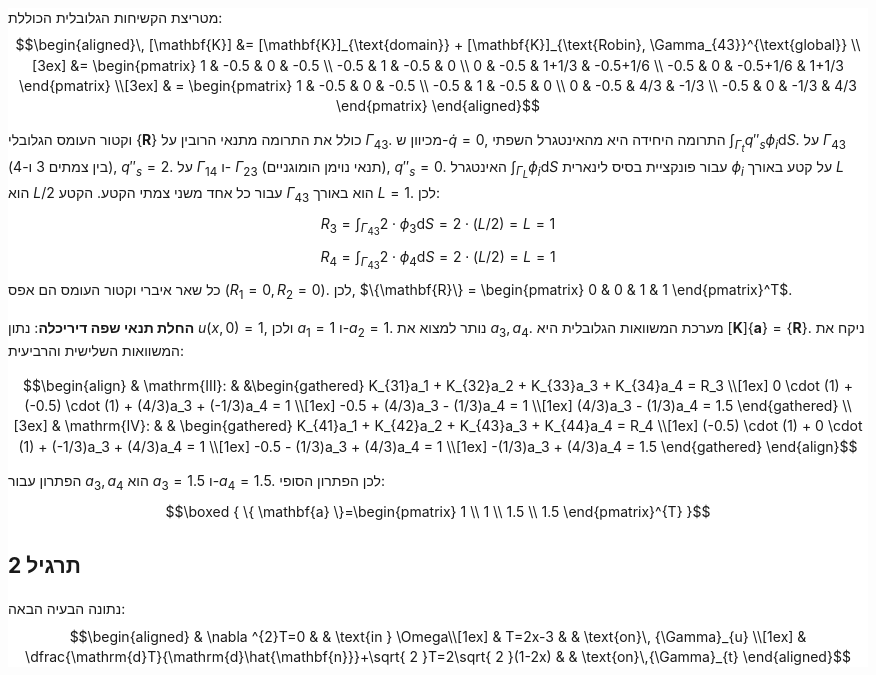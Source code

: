 מטריצת הקשיחות הגלובלית הכוללת:
$$\begin{aligned}\, [\mathbf{K}] &= [\mathbf{K}]_{\text{domain}} + [\mathbf{K}]_{\text{Robin}, \Gamma_{43}}^{\text{global}} \\[3ex] &= \begin{pmatrix} 1 & -0.5 & 0 & -0.5 \\ -0.5 & 1 & -0.5 & 0 \\ 0 & -0.5 & 1+1/3 & -0.5+1/6 \\ -0.5 & 0 & -0.5+1/6 & 1+1/3 \end{pmatrix} \\[3ex]
 &  = \begin{pmatrix} 1 & -0.5 & 0 & -0.5 \\ -0.5 & 1 & -0.5 & 0 \\ 0 & -0.5 & 4/3 & -1/3 \\ -0.5 & 0 & -1/3 & 4/3 \end{pmatrix} \end{aligned}$$

וקטור העומס הגלובלי $\{\mathbf{R}\}$ כולל את התרומה מתנאי הרובין על $\Gamma_{43}$. מכיוון ש-$\dot{q}=0$, התרומה היחידה היא מהאינטגרל השפתי $\int_{\Gamma_t} q''_{s} \phi_i \mathrm{d}S$.
על $\Gamma_{43}$ (בין צמתים 3 ו-4), $q''_s=2$. על $\Gamma_{14}$ ו- $\Gamma_{23}$ (תנאי נוימן הומוגניים), $q''_s=0$.
האינטגרל $\int_{\Gamma_{L}} \phi_i \mathrm{d}S$ עבור פונקציית בסיס לינארית $\phi_i$ על קטע באורך $L$ הוא $L/2$ עבור כל אחד משני צמתי הקטע.
הקטע $\Gamma_{43}$ הוא באורך $L=1$. לכן:
$$ R_3 = \int_{\Gamma_{43}} 2 \cdot \phi_3 \mathrm{d}S = 2 \cdot (L/2) = L = 1 $$
$$ R_4 = \int_{\Gamma_{43}} 2 \cdot \phi_4 \mathrm{d}S = 2 \cdot (L/2) = L = 1 $$
כל שאר איברי וקטור העומס הם אפס ($R_1=0, R_2=0$).
לכן, $\{\mathbf{R}\} = \begin{pmatrix} 0 & 0 & 1 & 1 \end{pmatrix}^T$.

**החלת תנאי שפה דיריכלה**:
נתון $u(x,0)=1$, ולכן $a_1=1$ ו-$a_2=1$. נותר למצוא את $a_3, a_4$.
מערכת המשוואות הגלובלית היא $[\mathbf{K}]\{\mathbf{a}\} = \{\mathbf{R}\}$. ניקח את המשוואות השלישית והרביעית:

$$\begin{align}
 & \mathrm{III}: &  &\begin{gathered}
 K_{31}a_1 + K_{32}a_2 + K_{33}a_3 + K_{34}a_4 = R_3   \\[1ex]
0 \cdot (1) + (-0.5) \cdot (1) + (4/3)a_3 + (-1/3)a_4 = 1 \\[1ex]
-0.5 + (4/3)a_3 - (1/3)a_4 = 1 \\[1ex]
(4/3)a_3 - (1/3)a_4 = 1.5
\end{gathered} \\[3ex]
 & \mathrm{IV}: &  & \begin{gathered}
K_{41}a_1 + K_{42}a_2 + K_{43}a_3 + K_{44}a_4 = R_4   \\[1ex]
(-0.5) \cdot (1) + 0 \cdot (1) + (-1/3)a_3 + (4/3)a_4 = 1 \\[1ex]
-0.5 - (1/3)a_3 + (4/3)a_4 = 1 \\[1ex]
-(1/3)a_3 + (4/3)a_4 = 1.5
\end{gathered}
\end{align}$$

הפתרון עבור $a_3, a_4$ הוא ${a}_{3}=1.5$ ו-${a}_{4}=1.5$. לכן הפתרון הסופי:
$$\boxed {
\{ \mathbf{a} \}=\begin{pmatrix}
1 \\ 1 \\ 1.5 \\ 1.5
\end{pmatrix}^{T}
 }$$

## תרגיל 2

נתונה הבעיה הבאה:
$$\begin{aligned}
 & \nabla ^{2}T=0 & & \text{in } \Omega\\[1ex]
 & T=2x-3 &  & \text{on}\, {\Gamma}_{u}  \\[1ex]
 & \dfrac{\mathrm{d}T}{\mathrm{d}\hat{\mathbf{n}}}+\sqrt{ 2 }T=2\sqrt{ 2 }(1-2x) &  & \text{on}\,{\Gamma}_{t}
\end{aligned}$$
